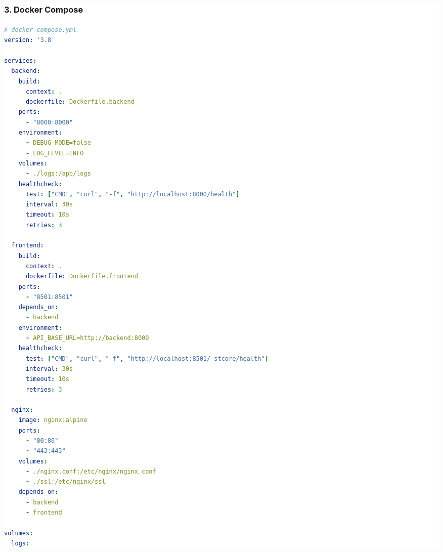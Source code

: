 ### 3. Docker Compose
```yaml
# docker-compose.yml
version: '3.8'

services:
  backend:
    build:
      context: .
      dockerfile: Dockerfile.backend
    ports:
      - "8000:8000"
    environment:
      - DEBUG_MODE=false
      - LOG_LEVEL=INFO
    volumes:
      - ./logs:/app/logs
    healthcheck:
      test: ["CMD", "curl", "-f", "http://localhost:8000/health"]
      interval: 30s
      timeout: 10s
      retries: 3

  frontend:
    build:
      context: .
      dockerfile: Dockerfile.frontend
    ports:
      - "8501:8501"
    depends_on:
      - backend
    environment:
      - API_BASE_URL=http://backend:8000
    healthcheck:
      test: ["CMD", "curl", "-f", "http://localhost:8501/_stcore/health"]
      interval: 30s
      timeout: 10s
      retries: 3

  nginx:
    image: nginx:alpine
    ports:
      - "80:80"
      - "443:443"
    volumes:
      - ./nginx.conf:/etc/nginx/nginx.conf
      - ./ssl:/etc/nginx/ssl
    depends_on:
      - backend
      - frontend

volumes:
  logs:
```
